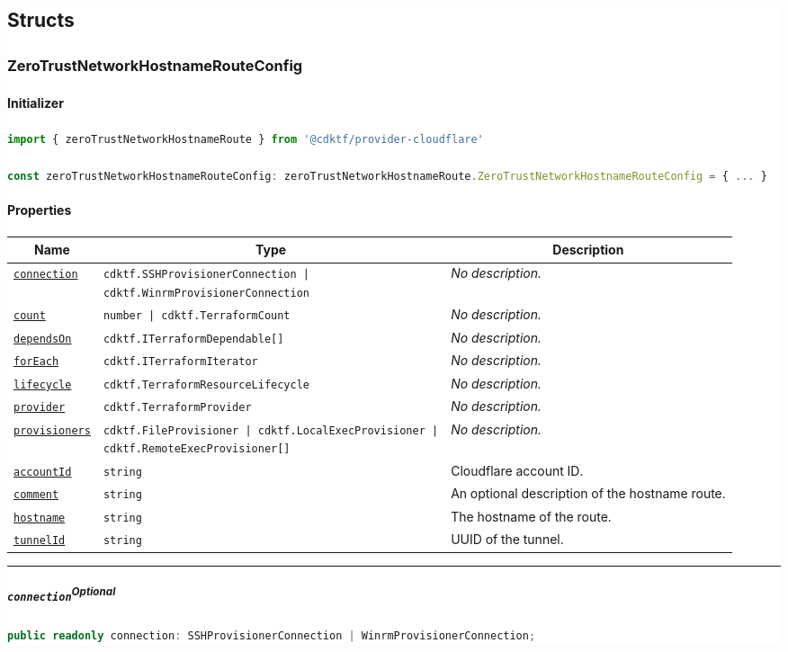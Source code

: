
## Structs <a name="Structs" id="Structs"></a>

### ZeroTrustNetworkHostnameRouteConfig <a name="ZeroTrustNetworkHostnameRouteConfig" id="@cdktf/provider-cloudflare.zeroTrustNetworkHostnameRoute.ZeroTrustNetworkHostnameRouteConfig"></a>

#### Initializer <a name="Initializer" id="@cdktf/provider-cloudflare.zeroTrustNetworkHostnameRoute.ZeroTrustNetworkHostnameRouteConfig.Initializer"></a>

```typescript
import { zeroTrustNetworkHostnameRoute } from '@cdktf/provider-cloudflare'

const zeroTrustNetworkHostnameRouteConfig: zeroTrustNetworkHostnameRoute.ZeroTrustNetworkHostnameRouteConfig = { ... }
```

#### Properties <a name="Properties" id="Properties"></a>

| **Name** | **Type** | **Description** |
| --- | --- | --- |
| <code><a href="#@cdktf/provider-cloudflare.zeroTrustNetworkHostnameRoute.ZeroTrustNetworkHostnameRouteConfig.property.connection">connection</a></code> | <code>cdktf.SSHProvisionerConnection \| cdktf.WinrmProvisionerConnection</code> | *No description.* |
| <code><a href="#@cdktf/provider-cloudflare.zeroTrustNetworkHostnameRoute.ZeroTrustNetworkHostnameRouteConfig.property.count">count</a></code> | <code>number \| cdktf.TerraformCount</code> | *No description.* |
| <code><a href="#@cdktf/provider-cloudflare.zeroTrustNetworkHostnameRoute.ZeroTrustNetworkHostnameRouteConfig.property.dependsOn">dependsOn</a></code> | <code>cdktf.ITerraformDependable[]</code> | *No description.* |
| <code><a href="#@cdktf/provider-cloudflare.zeroTrustNetworkHostnameRoute.ZeroTrustNetworkHostnameRouteConfig.property.forEach">forEach</a></code> | <code>cdktf.ITerraformIterator</code> | *No description.* |
| <code><a href="#@cdktf/provider-cloudflare.zeroTrustNetworkHostnameRoute.ZeroTrustNetworkHostnameRouteConfig.property.lifecycle">lifecycle</a></code> | <code>cdktf.TerraformResourceLifecycle</code> | *No description.* |
| <code><a href="#@cdktf/provider-cloudflare.zeroTrustNetworkHostnameRoute.ZeroTrustNetworkHostnameRouteConfig.property.provider">provider</a></code> | <code>cdktf.TerraformProvider</code> | *No description.* |
| <code><a href="#@cdktf/provider-cloudflare.zeroTrustNetworkHostnameRoute.ZeroTrustNetworkHostnameRouteConfig.property.provisioners">provisioners</a></code> | <code>cdktf.FileProvisioner \| cdktf.LocalExecProvisioner \| cdktf.RemoteExecProvisioner[]</code> | *No description.* |
| <code><a href="#@cdktf/provider-cloudflare.zeroTrustNetworkHostnameRoute.ZeroTrustNetworkHostnameRouteConfig.property.accountId">accountId</a></code> | <code>string</code> | Cloudflare account ID. |
| <code><a href="#@cdktf/provider-cloudflare.zeroTrustNetworkHostnameRoute.ZeroTrustNetworkHostnameRouteConfig.property.comment">comment</a></code> | <code>string</code> | An optional description of the hostname route. |
| <code><a href="#@cdktf/provider-cloudflare.zeroTrustNetworkHostnameRoute.ZeroTrustNetworkHostnameRouteConfig.property.hostname">hostname</a></code> | <code>string</code> | The hostname of the route. |
| <code><a href="#@cdktf/provider-cloudflare.zeroTrustNetworkHostnameRoute.ZeroTrustNetworkHostnameRouteConfig.property.tunnelId">tunnelId</a></code> | <code>string</code> | UUID of the tunnel. |

---

##### `connection`<sup>Optional</sup> <a name="connection" id="@cdktf/provider-cloudflare.zeroTrustNetworkHostnameRoute.ZeroTrustNetworkHostnameRouteConfig.property.connection"></a>

```typescript
public readonly connection: SSHProvisionerConnection | WinrmProvisionerConnection;
```
